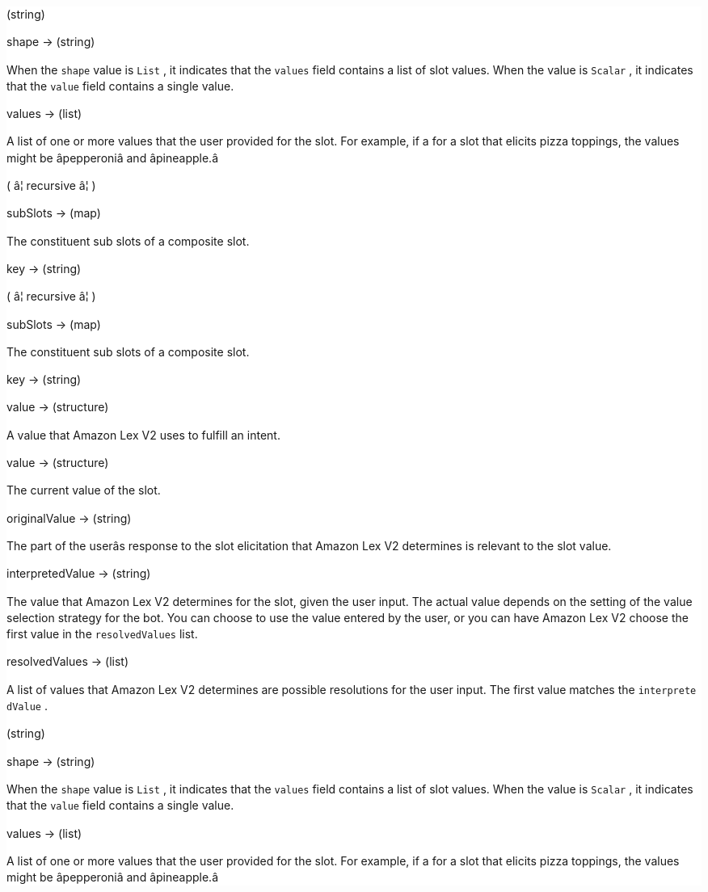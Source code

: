 (string)

shape -> (string)

When the `shape` value is `List` , it indicates that the `values` field contains a list of slot values. When the value is `Scalar` , it indicates that the `value` field contains a single value.

values -> (list)

A list of one or more values that the user provided for the slot. For example, if a for a slot that elicits pizza toppings, the values might be âpepperoniâ and âpineapple.â

( â¦ recursive â¦ )

subSlots -> (map)

The constituent sub slots of a composite slot.

key -> (string)

( â¦ recursive â¦ )

subSlots -> (map)

The constituent sub slots of a composite slot.

key -> (string)

value -> (structure)

A value that Amazon Lex V2 uses to fulfill an intent.

value -> (structure)

The current value of the slot.

originalValue -> (string)

The part of the userâs response to the slot elicitation that Amazon Lex V2 determines is relevant to the slot value.

interpretedValue -> (string)

The value that Amazon Lex V2 determines for the slot, given the user input. The actual value depends on the setting of the value selection strategy for the bot. You can choose to use the value entered by the user, or you can have Amazon Lex V2 choose the first value in the `resolvedValues` list.

resolvedValues -> (list)

A list of values that Amazon Lex V2 determines are possible resolutions for the user input. The first value matches the `interpretedValue` .

(string)

shape -> (string)

When the `shape` value is `List` , it indicates that the `values` field contains a list of slot values. When the value is `Scalar` , it indicates that the `value` field contains a single value.

values -> (list)

A list of one or more values that the user provided for the slot. For example, if a for a slot that elicits pizza toppings, the values might be âpepperoniâ and âpineapple.â
